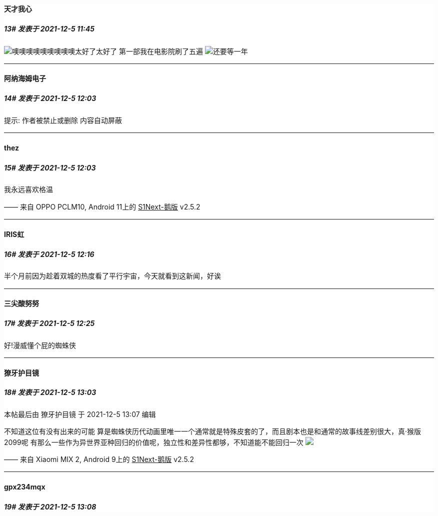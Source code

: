 ####  天才我心  
##### 13#       发表于 2021-12-5 11:45

<img src="https://static.saraba1st.com/image/smiley/face2017/062.gif" referrerpolicy="no-referrer">噢噢噢噢噢噢噢噢噢太好了太好了 第一部我在电影院刷了五遍
<img src="https://static.saraba1st.com/image/smiley/face2017/138.png" referrerpolicy="no-referrer">还要等一年

*****

####  阿纳海姆电子  
##### 14#       发表于 2021-12-5 12:03

提示: 作者被禁止或删除 内容自动屏蔽

*****

####  thez  
##### 15#       发表于 2021-12-5 12:03

我永远喜欢格温

—— 来自 OPPO PCLM10, Android 11上的 [S1Next-鹅版](https://github.com/ykrank/S1-Next/releases) v2.5.2

*****

####  IRIS虹  
##### 16#       发表于 2021-12-5 12:16

半个月前因为趁着双城的热度看了平行宇宙，今天就看到这新闻，好诶

*****

####  三尖酸努努  
##### 17#       发表于 2021-12-5 12:25

好!漫威懂个屁的蜘蛛侠

*****

####  獠牙护目镜  
##### 18#       发表于 2021-12-5 13:03

 本帖最后由 獠牙护目镜 于 2021-12-5 13:07 编辑 

不知道这位有没有出来的可能
算是蜘蛛侠历代动画里唯一一个通常就是特殊皮套的了，而且剧本也是和通常的故事线差别很大，真·猴版2099呢
有那么一些作为异世界亚种回归的价值呢，独立性和差异性都够，不知道能不能回归一次
<img src="https://p.sda1.dev/3/225c833f390ce32793a49f9f16293fab/IMG_20211205_125830.jpg" referrerpolicy="no-referrer">

—— 来自 Xiaomi MIX 2, Android 9上的 [S1Next-鹅版](https://github.com/ykrank/S1-Next/releases) v2.5.2

*****

####  gpx234mqx  
##### 19#       发表于 2021-12-5 13:08
